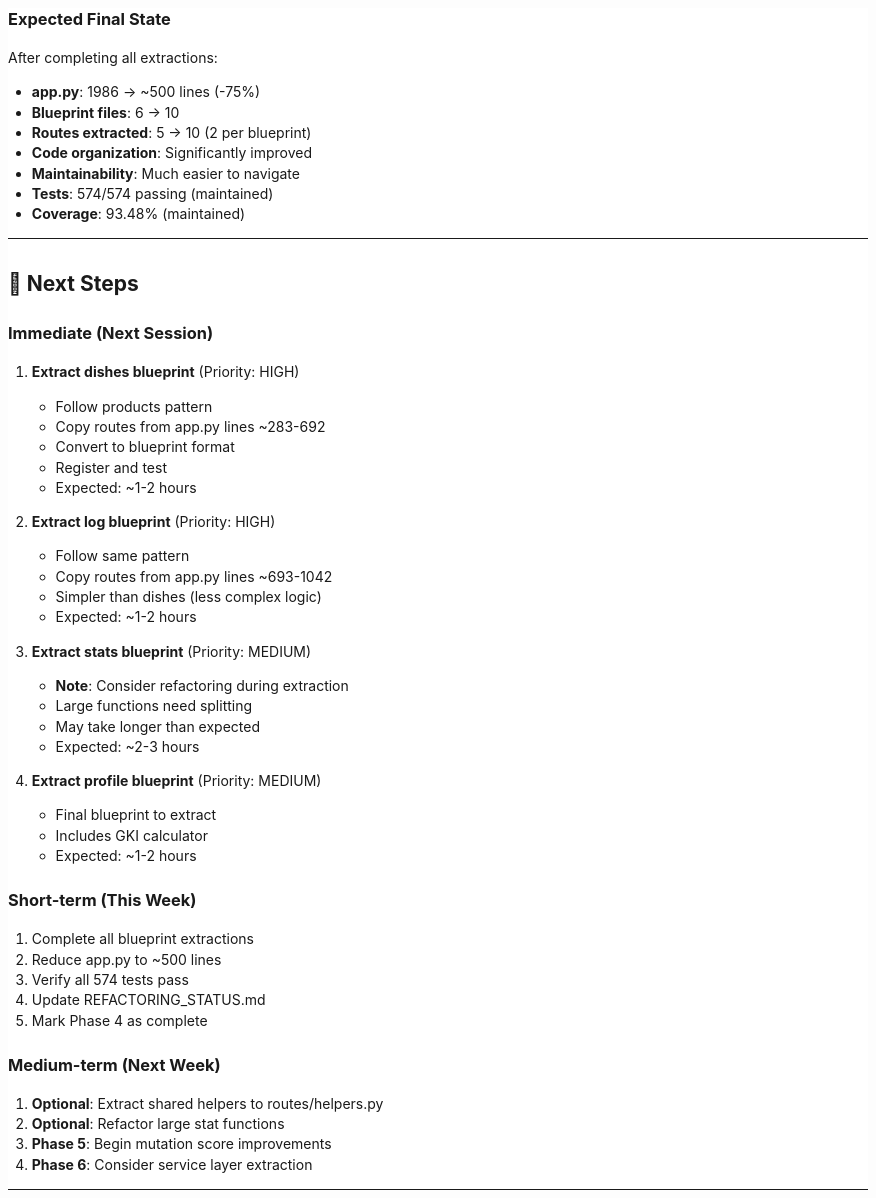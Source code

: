 ### Expected Final State

After completing all extractions:
- **app.py**: 1986 → ~500 lines (-75%)
- **Blueprint files**: 6 → 10
- **Routes extracted**: 5 → 10 (2 per blueprint)
- **Code organization**: Significantly improved
- **Maintainability**: Much easier to navigate
- **Tests**: 574/574 passing (maintained)
- **Coverage**: 93.48% (maintained)

---

## 🚀 Next Steps

### Immediate (Next Session)

1. **Extract dishes blueprint** (Priority: HIGH)
   - Follow products pattern
   - Copy routes from app.py lines ~283-692
   - Convert to blueprint format
   - Register and test
   - Expected: ~1-2 hours

2. **Extract log blueprint** (Priority: HIGH)
   - Follow same pattern
   - Copy routes from app.py lines ~693-1042
   - Simpler than dishes (less complex logic)
   - Expected: ~1-2 hours

3. **Extract stats blueprint** (Priority: MEDIUM)
   - **Note**: Consider refactoring during extraction
   - Large functions need splitting
   - May take longer than expected
   - Expected: ~2-3 hours

4. **Extract profile blueprint** (Priority: MEDIUM)
   - Final blueprint to extract
   - Includes GKI calculator
   - Expected: ~1-2 hours

### Short-term (This Week)

1. Complete all blueprint extractions
2. Reduce app.py to ~500 lines
3. Verify all 574 tests pass
4. Update REFACTORING_STATUS.md
5. Mark Phase 4 as complete

### Medium-term (Next Week)

1. **Optional**: Extract shared helpers to routes/helpers.py
2. **Optional**: Refactor large stat functions
3. **Phase 5**: Begin mutation score improvements
4. **Phase 6**: Consider service layer extraction

---